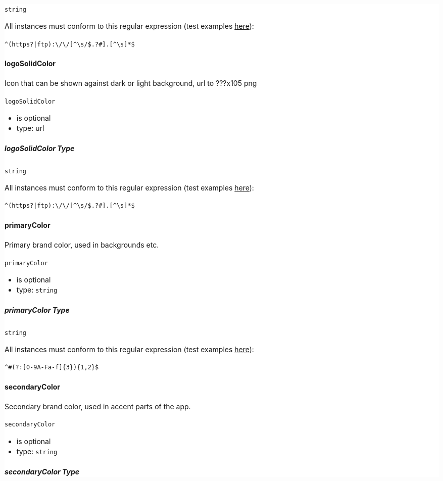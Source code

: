`string`

All instances must conform to this regular expression (test examples
[here](<https://regexr.com/?expression=%5E(https%3F%7Cftp)%3A%5C%2F%5C%2F%5B%5E%5Cs%2F%24.%3F%23%5D.%5B%5E%5Cs%5D*%24>)):

```regex
^(https?|ftp):\/\/[^\s/$.?#].[^\s]*$
```

#### logoSolidColor

Icon that can be shown against dark or light background, url to ???x105 png

`logoSolidColor`

- is optional
- type: url

##### logoSolidColor Type

`string`

All instances must conform to this regular expression (test examples
[here](<https://regexr.com/?expression=%5E(https%3F%7Cftp)%3A%5C%2F%5C%2F%5B%5E%5Cs%2F%24.%3F%23%5D.%5B%5E%5Cs%5D*%24>)):

```regex
^(https?|ftp):\/\/[^\s/$.?#].[^\s]*$
```

#### primaryColor

Primary brand color, used in backgrounds etc.

`primaryColor`

- is optional
- type: `string`

##### primaryColor Type

`string`

All instances must conform to this regular expression (test examples
[here](<https://regexr.com/?expression=%5E%23(%3F%3A%5B0-9A-Fa-f%5D%7B3%7D)%7B1%2C2%7D%24>)):

```regex
^#(?:[0-9A-Fa-f]{3}){1,2}$
```

#### secondaryColor

Secondary brand color, used in accent parts of the app.

`secondaryColor`

- is optional
- type: `string`

##### secondaryColor Type
